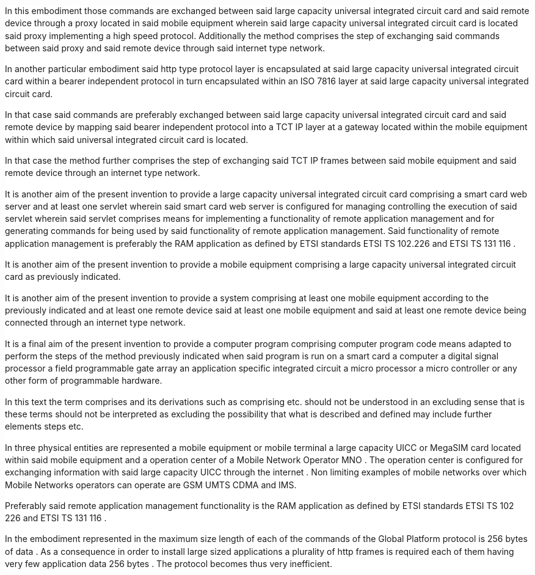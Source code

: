 In this embodiment those commands are exchanged between said large capacity universal integrated circuit card and said remote device through a proxy located in said mobile equipment wherein said large capacity universal integrated circuit card is located said proxy implementing a high speed protocol. Additionally the method comprises the step of exchanging said commands between said proxy and said remote device through said internet type network.

In another particular embodiment said http type protocol layer is encapsulated at said large capacity universal integrated circuit card within a bearer independent protocol in turn encapsulated within an ISO 7816 layer at said large capacity universal integrated circuit card.

In that case said commands are preferably exchanged between said large capacity universal integrated circuit card and said remote device by mapping said bearer independent protocol into a TCT IP layer at a gateway located within the mobile equipment within which said universal integrated circuit card is located.

In that case the method further comprises the step of exchanging said TCT IP frames between said mobile equipment and said remote device through an internet type network.

It is another aim of the present invention to provide a large capacity universal integrated circuit card comprising a smart card web server and at least one servlet wherein said smart card web server is configured for managing controlling the execution of said servlet wherein said servlet comprises means for implementing a functionality of remote application management and for generating commands for being used by said functionality of remote application management. Said functionality of remote application management is preferably the RAM application as defined by ETSI standards ETSI TS 102.226 and ETSI TS 131 116 .

It is another aim of the present invention to provide a mobile equipment comprising a large capacity universal integrated circuit card as previously indicated.

It is another aim of the present invention to provide a system comprising at least one mobile equipment according to the previously indicated and at least one remote device said at least one mobile equipment and said at least one remote device being connected through an internet type network.

It is a final aim of the present invention to provide a computer program comprising computer program code means adapted to perform the steps of the method previously indicated when said program is run on a smart card a computer a digital signal processor a field programmable gate array an application specific integrated circuit a micro processor a micro controller or any other form of programmable hardware.

In this text the term comprises and its derivations such as comprising etc. should not be understood in an excluding sense that is these terms should not be interpreted as excluding the possibility that what is described and defined may include further elements steps etc.

In three physical entities are represented a mobile equipment or mobile terminal a large capacity UICC or MegaSIM card located within said mobile equipment and a operation center of a Mobile Network Operator MNO . The operation center is configured for exchanging information with said large capacity UICC through the internet . Non limiting examples of mobile networks over which Mobile Networks operators can operate are GSM UMTS CDMA and IMS.

Preferably said remote application management functionality is the RAM application as defined by ETSI standards ETSI TS 102 226 and ETSI TS 131 116 .

In the embodiment represented in the maximum size length of each of the commands of the Global Platform protocol is 256 bytes of data . As a consequence in order to install large sized applications a plurality of http frames is required each of them having very few application data 256 bytes . The protocol becomes thus very inefficient.
